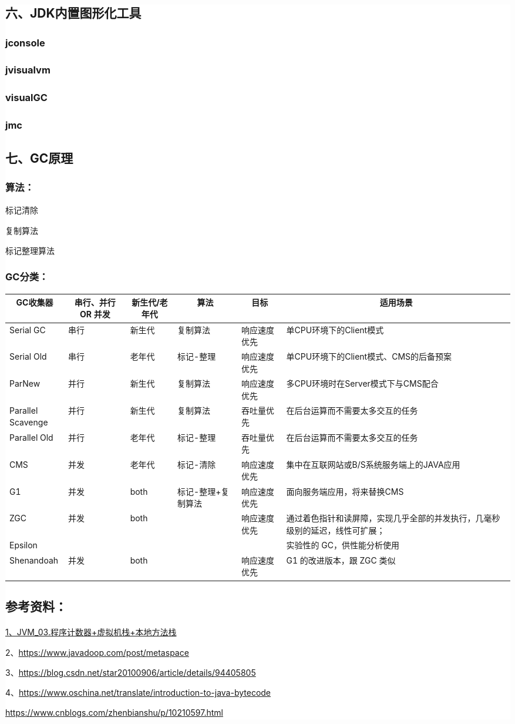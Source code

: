 ## 六、JDK内置图形化工具

### jconsole

### jvisualvm

### visualGC

### jmc

## 七、GC原理

### 算法：

标记清除

复制算法

标记整理算法

### GC分类：

| GC收集器           | 串行、并行 OR 并发 | 新生代/老年代 | 算法               | 目标         | 适用场景                                                     |
| ------------------ | ------------------ | ------------- | ------------------ | ------------ | ------------------------------------------------------------ |
| Serial GC          | 串行               | 新生代        | 复制算法           | 响应速度优先 | 单CPU环境下的Client模式                                      |
| Serial Old         | 串行               | 老年代        | 标记-整理          | 响应速度优先 | 单CPU环境下的Client模式、CMS的后备预案                       |
| ParNew             | 并行               | 新生代        | 复制算法           | 响应速度优先 | 多CPU环境时在Server模式下与CMS配合                           |
| Parallel  Scavenge | 并行               | 新生代        | 复制算法           | 吞吐量优先   | 在后台运算而不需要太多交互的任务                             |
| Parallel Old       | 并行               | 老年代        | 标记-整理          | 吞吐量优先   | 在后台运算而不需要太多交互的任务                             |
| CMS                | 并发               | 老年代        | 标记-清除          | 响应速度优先 | 集中在互联网站或B/S系统服务端上的JAVA应用                    |
| G1                 | 并发               | both          | 标记-整理+复制算法 | 响应速度优先 | 面向服务端应用，将来替换CMS                                  |
| ZGC                | 并发               | both          |                    | 响应速度优先 | 通过着色指针和读屏障，实现几乎全部的并发执行，几毫秒级别的延迟，线性可扩展； |
| Epsilon            |                    |               |                    |              | 实验性的 GC，供性能分析使用                                  |
| Shenandoah         | 并发               | both          |                    | 响应速度优先 | G1 的改进版本，跟 ZGC 类似                                   |

## 参考资料：

[1、JVM_03.程序计数器+虚拟机栈+本地方法栈](https://blog.csdn.net/lucylala007/article/details/108073696)

2、https://www.javadoop.com/post/metaspace

3、https://blog.csdn.net/star20100906/article/details/94405805

4、https://www.oschina.net/translate/introduction-to-java-bytecode

https://www.cnblogs.com/zhenbianshu/p/10210597.html


